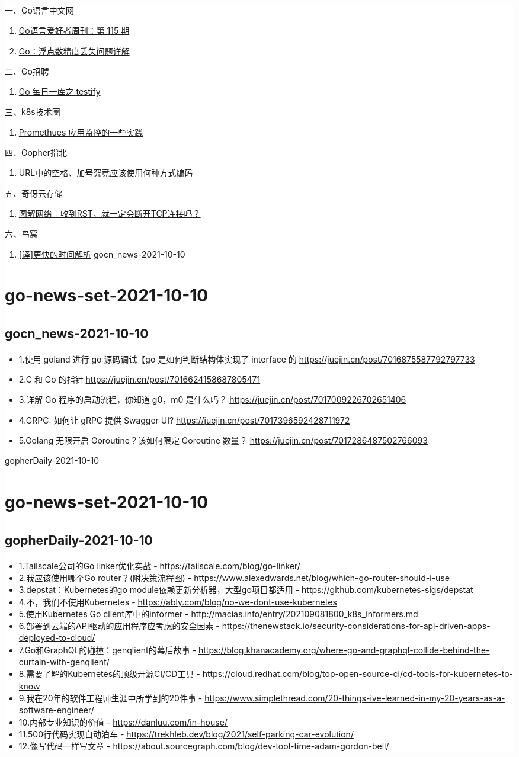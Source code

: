 
一、Go语言中文网

1. [Go语言爱好者周刊：第 115 期](https://mp.weixin.qq.com/s/l_TM51foKeBq2emUs5iitA)

2. [Go：浮点数精度丢失问题详解](https://mp.weixin.qq.com/s/xw37DwMwkWay8RWfJ3OCLg)

二、Go招聘

1. [Go 每日一库之 testify](https://mp.weixin.qq.com/s/w6yBqgPsoCPnWpMU_dxF0w)

三、k8s技术圈

1. [Promethues 应用监控的一些实践](https://mp.weixin.qq.com/s/Qzup03f_-CkCZ4fyU3_gew)

四、Gopher指北

1. [URL中的空格、加号究竟应该使用何种方式编码](https://mp.weixin.qq.com/s/ZcvXsldDQhumNgijbadCJg)

五、奇伢云存储

1. [图解网络｜收到RST，就一定会断开TCP连接吗？](https://mp.weixin.qq.com/s/8AGdziLX7Pl7x7iwpPd_yg)

六、鸟窝

1. [[译]更快的时间解析](https://colobu.com/2021/10/10/faster-time-parsing/)
 gocn_news-2021-10-10
# go-news-set-2021-10-10
## gocn_news-2021-10-10
- 1.使用 goland 进行 go 源码调试【go 是如何判断结构体实现了 interface 的 https://juejin.cn/post/7016875587792797733 
- 2.C 和 Go 的指针 https://juejin.cn/post/7016624158687805471

- 3.详解 Go 程序的启动流程，你知道 g0，m0 是什么吗？ https://juejin.cn/post/7017009226702651406

- 4.GRPC: 如何让 gRPC 提供 Swagger UI? https://juejin.cn/post/7017396592428711972

- 5.Golang 无限开启 Goroutine？该如何限定 Goroutine 数量？ https://juejin.cn/post/7017286487502766093


 gopherDaily-2021-10-10
# go-news-set-2021-10-10
## gopherDaily-2021-10-10
- 1.Tailscale公司的Go linker优化实战 - https://tailscale.com/blog/go-linker/
- 2.我应该使用哪个Go router？(附决策流程图) - https://www.alexedwards.net/blog/which-go-router-should-i-use
- 3.depstat：Kubernetes的go module依赖更新分析器，大型go项目都适用 - https://github.com/kubernetes-sigs/depstat
- 4.不，我们不使用Kubernetes - https://ably.com/blog/no-we-dont-use-kubernetes
- 5.使用Kubernetes Go client库中的informer - http://macias.info/entry/202109081800_k8s_informers.md
- 6.部署到云端的API驱动的应用程序应考虑的安全因素 - https://thenewstack.io/security-considerations-for-api-driven-apps-deployed-to-cloud/
- 7.Go和GraphQL的碰撞：genqlient的幕后故事 - https://blog.khanacademy.org/where-go-and-graphql-collide-behind-the-curtain-with-genqlient/
- 8.需要了解的Kubernetes的顶级开源CI/CD工具 - https://cloud.redhat.com/blog/top-open-source-ci/cd-tools-for-kubernetes-to-know
- 9.我在20年的软件工程师生涯中所学到的20件事 - https://www.simplethread.com/20-things-ive-learned-in-my-20-years-as-a-software-engineer/
- 10.内部专业知识的价值 - https://danluu.com/in-house/
- 11.500行代码实现自动泊车 - https://trekhleb.dev/blog/2021/self-parking-car-evolution/
- 12.像写代码一样写文章 - https://about.sourcegraph.com/blog/dev-tool-time-adam-gordon-bell/
